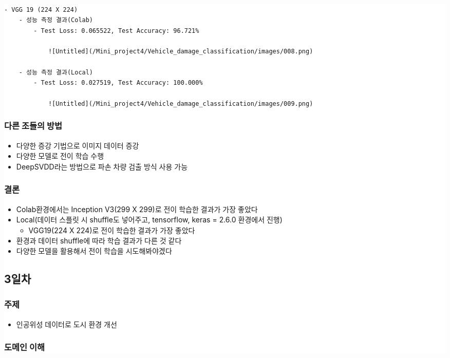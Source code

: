     - VGG 19 (224 X 224)
        - 성능 측정 결과(Colab)
            - Test Loss: 0.065522, Test Accuracy: 96.721%
                
                ![Untitled](/Mini_project4/Vehicle_damage_classification/images/008.png)
                
        - 성능 측정 결과(Local)
            - Test Loss: 0.027519, Test Accuracy: 100.000%
                
                ![Untitled](/Mini_project4/Vehicle_damage_classification/images/009.png)
                

### 다른 조들의 방법

- 다양한 증강 기법으로 이미지 데이터 증강
- 다양한 모델로 전이 학습 수행
- DeepSVDD라는 방법으로 파손 차량 검출 방식 사용 가능

### 결론

- Colab환경에서는 Inception V3(299 X 299)로 전이 학습한 결과가 가장 좋았다
- Local(데이터 스플릿 시 shuffle도 넣어주고, tensorflow, keras = 2.6.0 환경에서 진행)
    - VGG19(224 X 224)로 전이 학습한 결과가 가장 좋았다
- 환경과 데이터 shuffle에 따라 학습 결과가 다른 것 같다
- 다양한 모델을 활용해서 전이 학습을 시도해봐야겠다

## 3일차

### 주제

- 인공위성 데이터로 도시 환경 개선

### 도메인 이해
